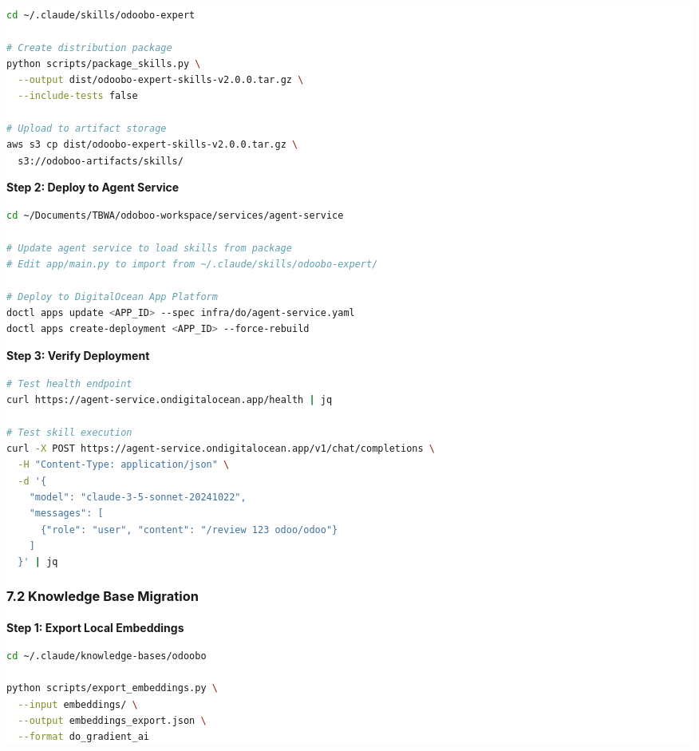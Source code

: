 ```bash
cd ~/.claude/skills/odoobo-expert

# Create distribution package
python scripts/package_skills.py \
  --output dist/odoobo-expert-skills-v2.0.0.tar.gz \
  --include-tests false

# Upload to artifact storage
aws s3 cp dist/odoobo-expert-skills-v2.0.0.tar.gz \
  s3://odoboo-artifacts/skills/
```

**Step 2: Deploy to Agent Service**

```bash
cd ~/Documents/TBWA/odoboo-workspace/services/agent-service

# Update agent service to load skills from package
# Edit app/main.py to import from ~/.claude/skills/odoobo-expert/

# Deploy to DigitalOcean App Platform
doctl apps update <APP_ID> --spec infra/do/agent-service.yaml
doctl apps create-deployment <APP_ID> --force-rebuild
```

**Step 3: Verify Deployment**

```bash
# Test health endpoint
curl https://agent-service.ondigitalocean.app/health | jq

# Test skill execution
curl -X POST https://agent-service.ondigitalocean.app/v1/chat/completions \
  -H "Content-Type: application/json" \
  -d '{
    "model": "claude-3-5-sonnet-20241022",
    "messages": [
      {"role": "user", "content": "/review 123 odoo/odoo"}
    ]
  }' | jq
```

### 7.2 Knowledge Base Migration

**Step 1: Export Local Embeddings**

```bash
cd ~/.claude/knowledge-bases/odoobo

python scripts/export_embeddings.py \
  --input embeddings/ \
  --output embeddings_export.json \
  --format do_gradient_ai
```
